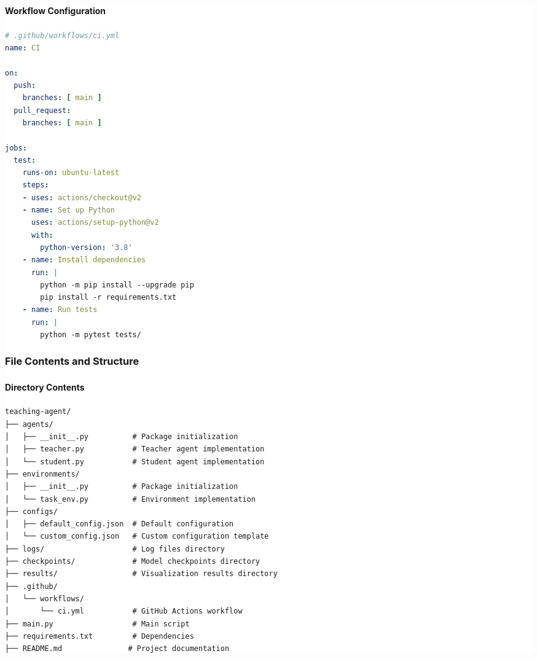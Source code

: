 #### Workflow Configuration
```yaml
# .github/workflows/ci.yml
name: CI

on:
  push:
    branches: [ main ]
  pull_request:
    branches: [ main ]

jobs:
  test:
    runs-on: ubuntu-latest
    steps:
    - uses: actions/checkout@v2
    - name: Set up Python
      uses: actions/setup-python@v2
      with:
        python-version: '3.8'
    - name: Install dependencies
      run: |
        python -m pip install --upgrade pip
        pip install -r requirements.txt
    - name: Run tests
      run: |
        python -m pytest tests/
```

### File Contents and Structure

#### Directory Contents
```
teaching-agent/
├── agents/
│   ├── __init__.py          # Package initialization
│   ├── teacher.py           # Teacher agent implementation
│   └── student.py           # Student agent implementation
├── environments/
│   ├── __init__.py          # Package initialization
│   └── task_env.py          # Environment implementation
├── configs/
│   ├── default_config.json  # Default configuration
│   └── custom_config.json   # Custom configuration template
├── logs/                    # Log files directory
├── checkpoints/             # Model checkpoints directory
├── results/                 # Visualization results directory
├── .github/
│   └── workflows/
│       └── ci.yml           # GitHub Actions workflow
├── main.py                  # Main script
├── requirements.txt         # Dependencies
├── README.md               # Project documentation

```
